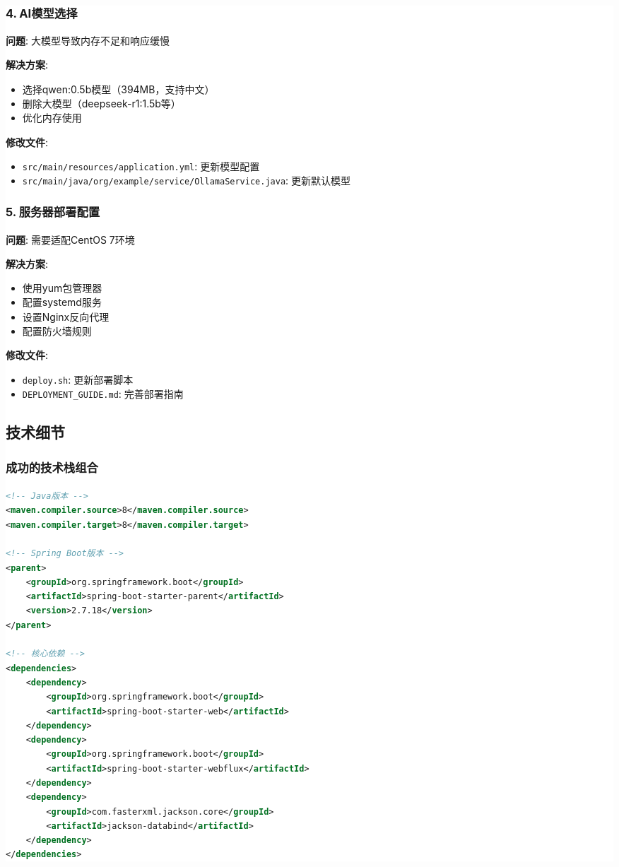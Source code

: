 ### 4. AI模型选择

**问题**: 大模型导致内存不足和响应缓慢

**解决方案**:
- 选择qwen:0.5b模型（394MB，支持中文）
- 删除大模型（deepseek-r1:1.5b等）
- 优化内存使用

**修改文件**:
- `src/main/resources/application.yml`: 更新模型配置
- `src/main/java/org/example/service/OllamaService.java`: 更新默认模型

### 5. 服务器部署配置

**问题**: 需要适配CentOS 7环境

**解决方案**:
- 使用yum包管理器
- 配置systemd服务
- 设置Nginx反向代理
- 配置防火墙规则

**修改文件**:
- `deploy.sh`: 更新部署脚本
- `DEPLOYMENT_GUIDE.md`: 完善部署指南

## 技术细节

### 成功的技术栈组合

```xml
<!-- Java版本 -->
<maven.compiler.source>8</maven.compiler.source>
<maven.compiler.target>8</maven.compiler.target>

<!-- Spring Boot版本 -->
<parent>
    <groupId>org.springframework.boot</groupId>
    <artifactId>spring-boot-starter-parent</artifactId>
    <version>2.7.18</version>
</parent>

<!-- 核心依赖 -->
<dependencies>
    <dependency>
        <groupId>org.springframework.boot</groupId>
        <artifactId>spring-boot-starter-web</artifactId>
    </dependency>
    <dependency>
        <groupId>org.springframework.boot</groupId>
        <artifactId>spring-boot-starter-webflux</artifactId>
    </dependency>
    <dependency>
        <groupId>com.fasterxml.jackson.core</groupId>
        <artifactId>jackson-databind</artifactId>
    </dependency>
</dependencies>
```
